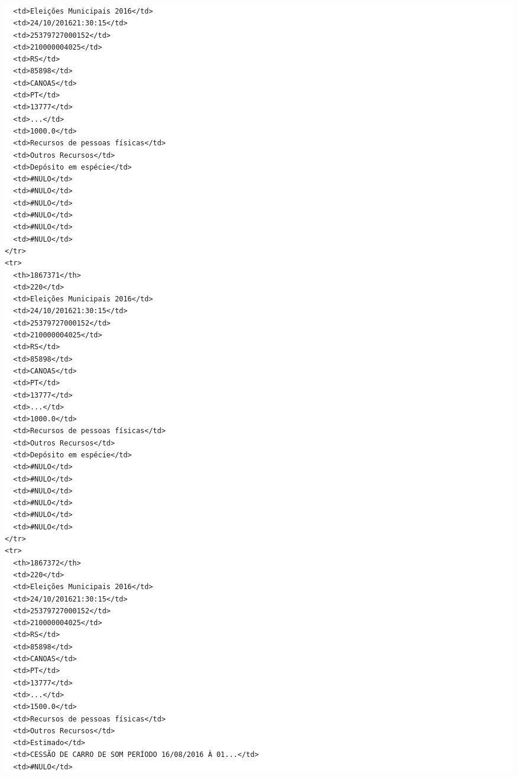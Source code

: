       <td>Eleições Municipais 2016</td>
      <td>24/10/201621:30:15</td>
      <td>25379727000152</td>
      <td>210000004025</td>
      <td>RS</td>
      <td>85898</td>
      <td>CANOAS</td>
      <td>PT</td>
      <td>13777</td>
      <td>...</td>
      <td>1000.0</td>
      <td>Recursos de pessoas físicas</td>
      <td>Outros Recursos</td>
      <td>Depósito em espécie</td>
      <td>#NULO</td>
      <td>#NULO</td>
      <td>#NULO</td>
      <td>#NULO</td>
      <td>#NULO</td>
      <td>#NULO</td>
    </tr>
    <tr>
      <th>1867371</th>
      <td>220</td>
      <td>Eleições Municipais 2016</td>
      <td>24/10/201621:30:15</td>
      <td>25379727000152</td>
      <td>210000004025</td>
      <td>RS</td>
      <td>85898</td>
      <td>CANOAS</td>
      <td>PT</td>
      <td>13777</td>
      <td>...</td>
      <td>1000.0</td>
      <td>Recursos de pessoas físicas</td>
      <td>Outros Recursos</td>
      <td>Depósito em espécie</td>
      <td>#NULO</td>
      <td>#NULO</td>
      <td>#NULO</td>
      <td>#NULO</td>
      <td>#NULO</td>
      <td>#NULO</td>
    </tr>
    <tr>
      <th>1867372</th>
      <td>220</td>
      <td>Eleições Municipais 2016</td>
      <td>24/10/201621:30:15</td>
      <td>25379727000152</td>
      <td>210000004025</td>
      <td>RS</td>
      <td>85898</td>
      <td>CANOAS</td>
      <td>PT</td>
      <td>13777</td>
      <td>...</td>
      <td>1500.0</td>
      <td>Recursos de pessoas físicas</td>
      <td>Outros Recursos</td>
      <td>Estimado</td>
      <td>CESSÃO DE CARRO DE SOM PERÍODO 16/08/2016 À 01...</td>
      <td>#NULO</td>